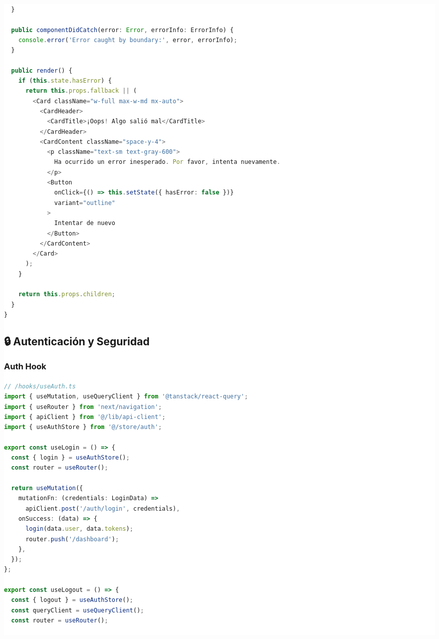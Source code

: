 ```typescript
  }

  public componentDidCatch(error: Error, errorInfo: ErrorInfo) {
    console.error('Error caught by boundary:', error, errorInfo);
  }

  public render() {
    if (this.state.hasError) {
      return this.props.fallback || (
        <Card className="w-full max-w-md mx-auto">
          <CardHeader>
            <CardTitle>¡Oops! Algo salió mal</CardTitle>
          </CardHeader>
          <CardContent className="space-y-4">
            <p className="text-sm text-gray-600">
              Ha ocurrido un error inesperado. Por favor, intenta nuevamente.
            </p>
            <Button 
              onClick={() => this.setState({ hasError: false })}
              variant="outline"
            >
              Intentar de nuevo
            </Button>
          </CardContent>
        </Card>
      );
    }

    return this.props.children;
  }
}
```

## 🔒 Autenticación y Seguridad

### **Auth Hook**
```typescript
// /hooks/useAuth.ts
import { useMutation, useQueryClient } from '@tanstack/react-query';
import { useRouter } from 'next/navigation';
import { apiClient } from '@/lib/api-client';
import { useAuthStore } from '@/store/auth';

export const useLogin = () => {
  const { login } = useAuthStore();
  const router = useRouter();
  
  return useMutation({
    mutationFn: (credentials: LoginData) => 
      apiClient.post('/auth/login', credentials),
    onSuccess: (data) => {
      login(data.user, data.tokens);
      router.push('/dashboard');
    },
  });
};

export const useLogout = () => {
  const { logout } = useAuthStore();
  const queryClient = useQueryClient();
  const router = useRouter();
  
```